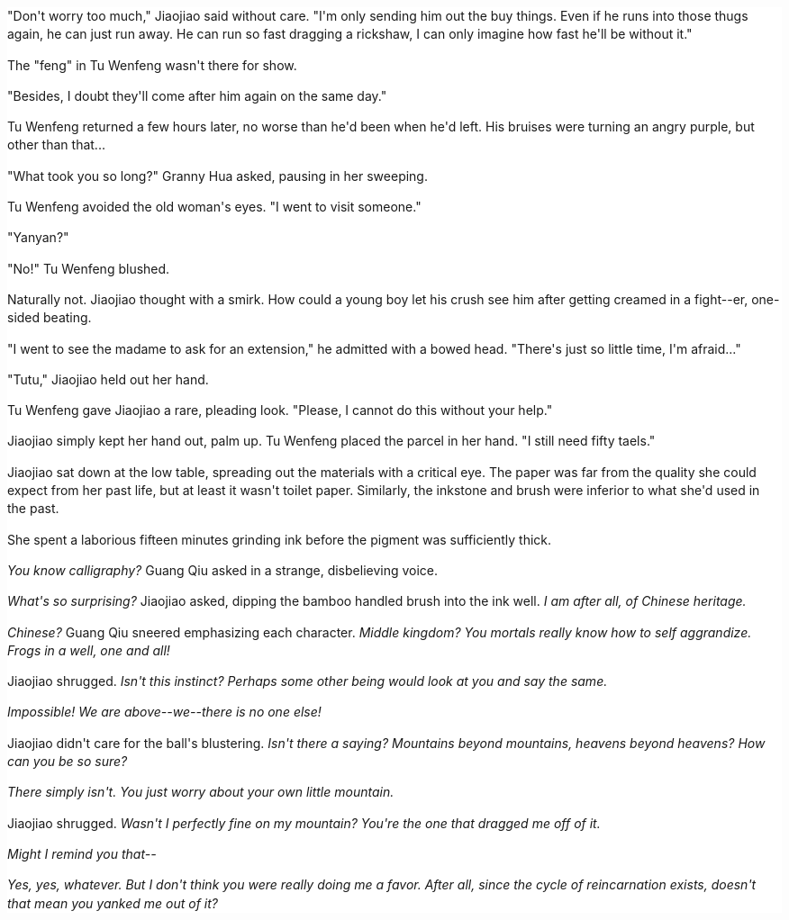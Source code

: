 "Don't worry too much," Jiaojiao said without care. "I'm only sending him out the buy things. Even if he runs into those thugs again, he can just run away. He can run so fast dragging a rickshaw, I can only imagine how fast he'll be without it." 

The "feng" in Tu Wenfeng wasn't there for show.

"Besides, I doubt they'll come after him again on the same day."

Tu Wenfeng returned a few hours later, no worse than he'd been when he'd left. His bruises were turning an angry purple, but other than that...

"What took you so long?" Granny Hua asked, pausing in her sweeping.

Tu Wenfeng avoided the old woman's eyes. "I went to visit someone."

"Yanyan?"

"No!" Tu Wenfeng blushed.

Naturally not. Jiaojiao thought with a smirk. How could a young boy let his crush see him after getting creamed in a fight--er, one-sided beating.

"I went to see the madame to ask for an extension," he admitted with a bowed head. "There's just so little time, I'm afraid..."

"Tutu," Jiaojiao held out her hand.

Tu Wenfeng gave Jiaojiao a rare, pleading look. "Please, I cannot do this without your help."

Jiaojiao simply kept her hand out, palm up. Tu Wenfeng placed the parcel in her hand. "I still need fifty taels." 

Jiaojiao sat down at the low table,  spreading out the materials with a critical eye. The paper was far from the quality she could expect from her past life, but at least it wasn't toilet paper. Similarly, the inkstone and brush were inferior to what she'd used in the past.

She spent a laborious fifteen minutes grinding ink before the pigment was sufficiently thick. 

*You know calligraphy?* Guang Qiu asked in a strange, disbelieving voice.

*What's so surprising?* Jiaojiao asked, dipping the bamboo handled brush into the ink well. *I am after all, of Chinese heritage.*

*Chinese?* Guang Qiu sneered emphasizing each character. *Middle kingdom? You mortals really know how to self aggrandize. Frogs in a well, one and all!*

Jiaojiao shrugged. *Isn't this instinct? Perhaps some other being would look at you and say the same.* 

*Impossible! We are above--we--there is no one else!*

Jiaojiao didn't care for the ball's blustering. *Isn't there a saying? Mountains beyond mountains, heavens beyond heavens? How can you be so sure?*

*There simply isn't. You just worry about your own little mountain.*

Jiaojiao shrugged. *Wasn't I perfectly fine on my mountain? You're the one that dragged me off of it.*

*Might I remind you that--*

*Yes, yes, whatever. But I don't think you were really doing me a favor. After all, since the cycle of reincarnation exists, doesn't that mean you yanked me out of it?*
